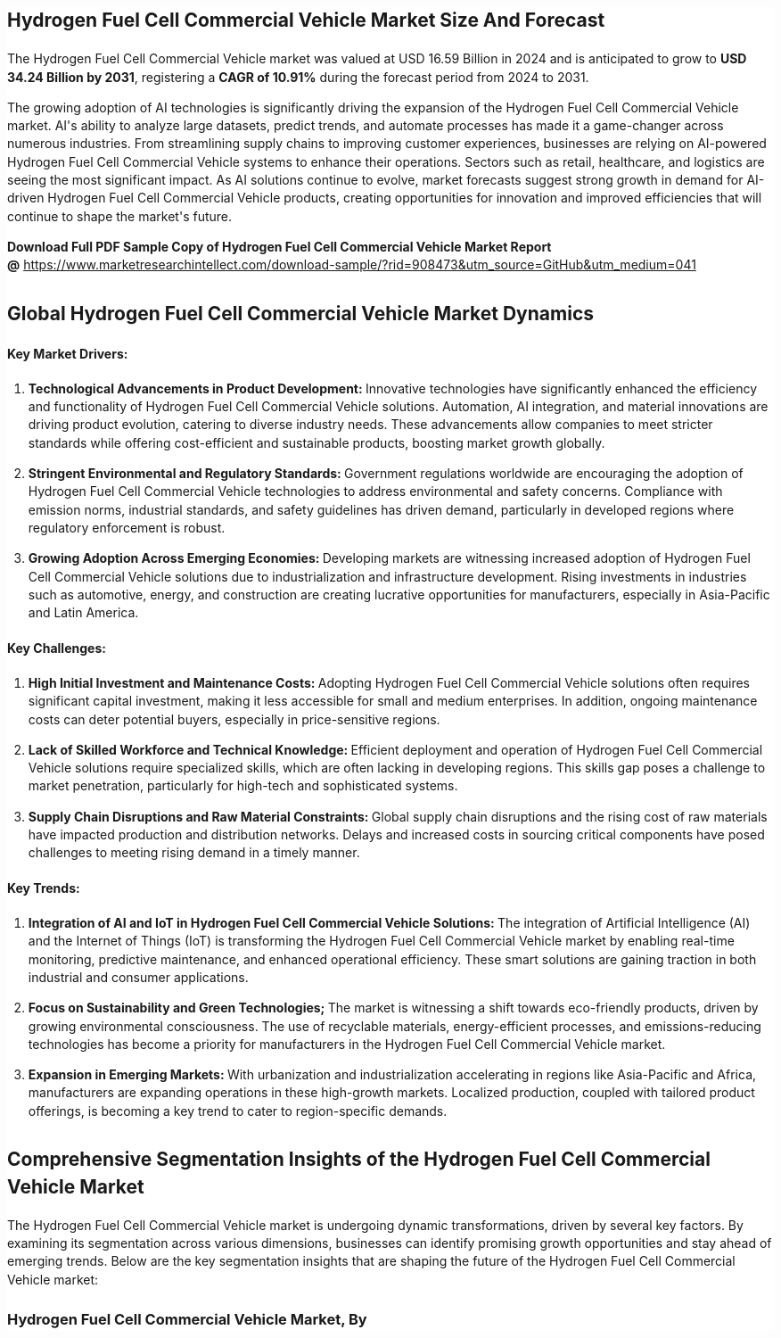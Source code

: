 <h2>Hydrogen Fuel Cell Commercial Vehicle Market Size And Forecast</h2><p>The Hydrogen Fuel Cell Commercial Vehicle market was valued at USD 16.59 Billion in 2024 and is anticipated to grow to <strong>USD 34.24 Billion by 2031</strong>, registering a <strong>CAGR of 10.91%</strong> during the forecast period from 2024 to 2031.</p><p>The growing adoption of AI technologies is significantly driving the expansion of the Hydrogen Fuel Cell Commercial Vehicle market. AI's ability to analyze large datasets, predict trends, and automate processes has made it a game-changer across numerous industries. From streamlining supply chains to improving customer experiences, businesses are relying on AI-powered Hydrogen Fuel Cell Commercial Vehicle systems to enhance their operations. Sectors such as retail, healthcare, and logistics are seeing the most significant impact. As AI solutions continue to evolve, market forecasts suggest strong growth in demand for AI-driven Hydrogen Fuel Cell Commercial Vehicle products, creating opportunities for innovation and improved efficiencies that will continue to shape the market's future.</p><p><strong>Download Full PDF Sample Copy of Hydrogen Fuel Cell Commercial Vehicle Market Report @</strong>&nbsp;<a href="https://www.marketresearchintellect.com/download-sample/?rid=908473&amp;utm_source=GitHub&amp;utm_medium=041">https://www.marketresearchintellect.com/download-sample/?rid=908473&amp;utm_source=GitHub&amp;utm_medium=041</a></p><h2>Global Hydrogen Fuel Cell Commercial Vehicle Market Dynamics</h2><h4><strong>Key Market Drivers:</strong></h4><ol><li><p><strong>Technological Advancements in Product Development:&nbsp;</strong>Innovative technologies have significantly enhanced the efficiency and functionality of Hydrogen Fuel Cell Commercial Vehicle solutions. Automation, AI integration, and material innovations are driving product evolution, catering to diverse industry needs. These advancements allow companies to meet stricter standards while offering cost-efficient and sustainable products, boosting market growth globally.</p></li><li><p><strong>Stringent Environmental and Regulatory Standards:&nbsp;</strong>Government regulations worldwide are encouraging the adoption of Hydrogen Fuel Cell Commercial Vehicle technologies to address environmental and safety concerns. Compliance with emission norms, industrial standards, and safety guidelines has driven demand, particularly in developed regions where regulatory enforcement is robust.</p></li><li><p><strong>Growing Adoption Across Emerging Economies:&nbsp;</strong>Developing markets are witnessing increased adoption of Hydrogen Fuel Cell Commercial Vehicle solutions due to industrialization and infrastructure development. Rising investments in industries such as automotive, energy, and construction are creating lucrative opportunities for manufacturers, especially in Asia-Pacific and Latin America.</p></li></ol><h4><strong>Key Challenges:</strong></h4><ol><li><p><strong>High Initial Investment and Maintenance Costs:&nbsp;</strong>Adopting Hydrogen Fuel Cell Commercial Vehicle solutions often requires significant capital investment, making it less accessible for small and medium enterprises. In addition, ongoing maintenance costs can deter potential buyers, especially in price-sensitive regions.</p></li><li><p><strong>Lack of Skilled Workforce and Technical Knowledge:&nbsp;</strong>Efficient deployment and operation of Hydrogen Fuel Cell Commercial Vehicle solutions require specialized skills, which are often lacking in developing regions. This skills gap poses a challenge to market penetration, particularly for high-tech and sophisticated systems.</p></li><li><p><strong>Supply Chain Disruptions and Raw Material Constraints:&nbsp;</strong>Global supply chain disruptions and the rising cost of raw materials have impacted production and distribution networks. Delays and increased costs in sourcing critical components have posed challenges to meeting rising demand in a timely manner.</p></li></ol><h4><strong>Key Trends:</strong></h4><ol><li><p><strong>Integration of AI and IoT in Hydrogen Fuel Cell Commercial Vehicle Solutions:&nbsp;</strong>The integration of Artificial Intelligence (AI) and the Internet of Things (IoT) is transforming the Hydrogen Fuel Cell Commercial Vehicle market by enabling real-time monitoring, predictive maintenance, and enhanced operational efficiency. These smart solutions are gaining traction in both industrial and consumer applications.</p></li><li><p><strong>Focus on Sustainability and Green Technologies;&nbsp;</strong>The market is witnessing a shift towards eco-friendly products, driven by growing environmental consciousness. The use of recyclable materials, energy-efficient processes, and emissions-reducing technologies has become a priority for manufacturers in the Hydrogen Fuel Cell Commercial Vehicle market.</p></li><li><p><strong>Expansion in Emerging Markets:&nbsp;</strong>With urbanization and industrialization accelerating in regions like Asia-Pacific and Africa, manufacturers are expanding operations in these high-growth markets. Localized production, coupled with tailored product offerings, is becoming a key trend to cater to region-specific demands.</p></li></ol><div class="article-main__content" data-test-id="publishing-text-block"><h2>Comprehensive Segmentation Insights of the Hydrogen Fuel Cell Commercial Vehicle Market</h2><p>The Hydrogen Fuel Cell Commercial Vehicle market is undergoing dynamic transformations, driven by several key factors. By examining its segmentation across various dimensions, businesses can identify promising growth opportunities and stay ahead of emerging trends. Below are the key segmentation insights that are shaping the future of the Hydrogen Fuel Cell Commercial Vehicle market:</p><h3><strong>Hydrogen Fuel Cell Commercial Vehicle Market, By